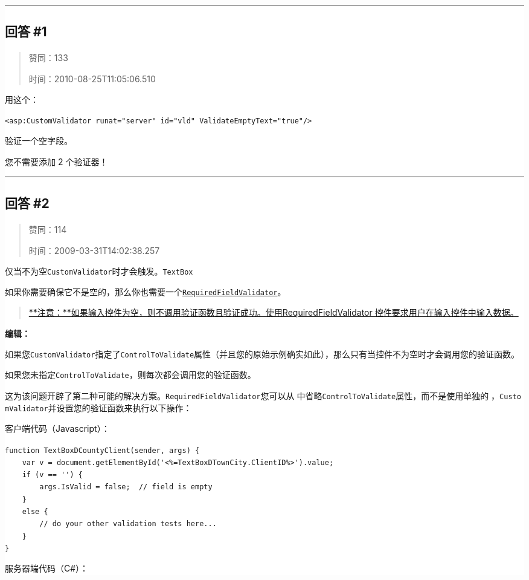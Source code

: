 * * *

## 回答 #1

> 赞同：133
> 
> 时间：2010-08-25T11:05:06.510

用这个：

```
<asp:CustomValidator runat="server" id="vld" ValidateEmptyText="true"/> 
```

验证一个空字段。

您不需要添加 2 个验证器！

* * *

## 回答 #2

> 赞同：114
> 
> 时间：2009-03-31T14:02:38.257

仅当不为空`CustomValidator`时才会触发。`TextBox`

如果你需要确保它不是空的，那么你也需要一个[`RequiredFieldValidator`](http://msdn.microsoft.com/en-us/library/system.web.ui.webcontrols.requiredfieldvalidator.aspx)。

> [**注意：**如果输入控件为空，则不调用验证函数且验证成功。使用RequiredFieldValidator 控件要求用户在输入控件中输入数据。](http://msdn.microsoft.com/en-us/library/system.web.ui.webcontrols.customvalidator.aspx)

**编辑：**

如果您`CustomValidator`指定了`ControlToValidate`属性（并且您的原始示例确实如此），那么只有当控件不为空时才会调用您的验证函数。

如果您未指定`ControlToValidate`，则每次都会调用您的验证函数。

这为该问题开辟了第二种可能的解决方案。`RequiredFieldValidator`您可以从 中省略`ControlToValidate`属性，而不是使用单独的 ，`CustomValidator`并设置您的验证函数来执行以下操作：

客户端代码（Javascript）：

```
function TextBoxDCountyClient(sender, args) {
    var v = document.getElementById('<%=TextBoxDTownCity.ClientID%>').value;
    if (v == '') {
        args.IsValid = false;  // field is empty
    }
    else {
        // do your other validation tests here...
    }
} 
```

服务器端代码（C#）：
